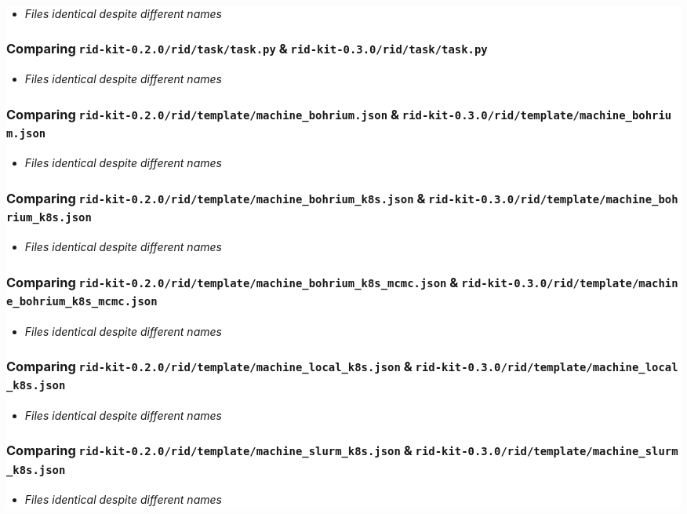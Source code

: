  * *Files identical despite different names*

### Comparing `rid-kit-0.2.0/rid/task/task.py` & `rid-kit-0.3.0/rid/task/task.py`

 * *Files identical despite different names*

### Comparing `rid-kit-0.2.0/rid/template/machine_bohrium.json` & `rid-kit-0.3.0/rid/template/machine_bohrium.json`

 * *Files identical despite different names*

### Comparing `rid-kit-0.2.0/rid/template/machine_bohrium_k8s.json` & `rid-kit-0.3.0/rid/template/machine_bohrium_k8s.json`

 * *Files identical despite different names*

### Comparing `rid-kit-0.2.0/rid/template/machine_bohrium_k8s_mcmc.json` & `rid-kit-0.3.0/rid/template/machine_bohrium_k8s_mcmc.json`

 * *Files identical despite different names*

### Comparing `rid-kit-0.2.0/rid/template/machine_local_k8s.json` & `rid-kit-0.3.0/rid/template/machine_local_k8s.json`

 * *Files identical despite different names*

### Comparing `rid-kit-0.2.0/rid/template/machine_slurm_k8s.json` & `rid-kit-0.3.0/rid/template/machine_slurm_k8s.json`

 * *Files identical despite different names*

